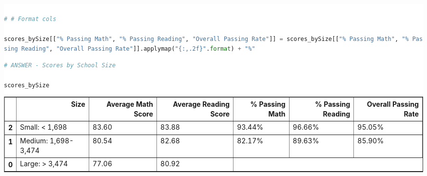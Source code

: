 ```python

# # Format cols

scores_bySize[["% Passing Math", "% Passing Reading", "Overall Passing Rate"]] = scores_bySize[["% Passing Math", "% Passing Reading", "Overall Passing Rate"]].applymap("{:,.2f}".format) + "%"
```


```python
# ANSWER - Scores by School Size

scores_bySize
```




<div>
<style>
    .dataframe thead tr:only-child th {
        text-align: right;
    }

    .dataframe thead th {
        text-align: left;
    }

    .dataframe tbody tr th {
        vertical-align: top;
    }
</style>
<table border="1" class="dataframe">
  <thead>
    <tr style="text-align: right;">
      <th></th>
      <th>Size</th>
      <th>Average Math Score</th>
      <th>Average Reading Score</th>
      <th>% Passing Math</th>
      <th>% Passing Reading</th>
      <th>Overall Passing Rate</th>
    </tr>
  </thead>
  <tbody>
    <tr>
      <th>2</th>
      <td>Small: &lt; 1,698</td>
      <td>83.60</td>
      <td>83.88</td>
      <td>93.44%</td>
      <td>96.66%</td>
      <td>95.05%</td>
    </tr>
    <tr>
      <th>1</th>
      <td>Medium: 1,698-3,474</td>
      <td>80.54</td>
      <td>82.68</td>
      <td>82.17%</td>
      <td>89.63%</td>
      <td>85.90%</td>
    </tr>
    <tr>
      <th>0</th>
      <td>Large: &gt; 3,474</td>
      <td>77.06</td>
      <td>80.92</td>